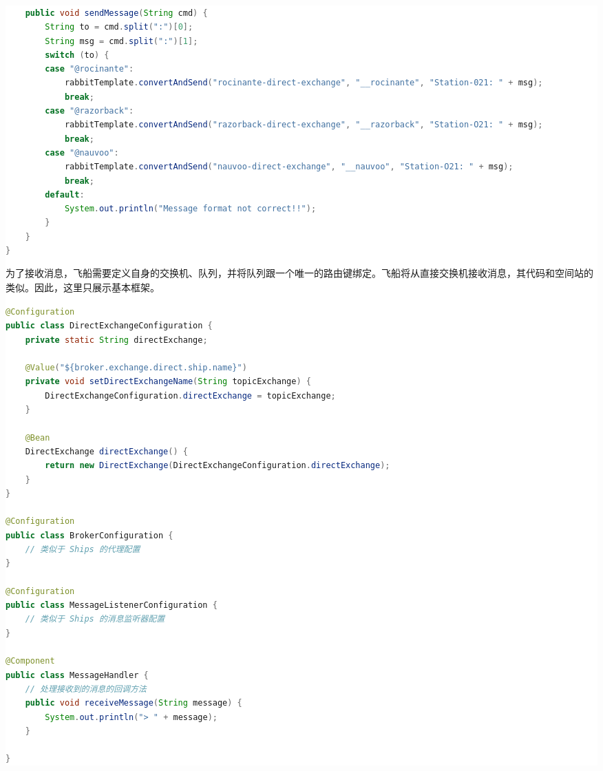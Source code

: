 ```java
    public void sendMessage(String cmd) {
        String to = cmd.split(":")[0];
        String msg = cmd.split(":")[1];
        switch (to) {
        case "@rocinante":
            rabbitTemplate.convertAndSend("rocinante-direct-exchange", "__rocinante", "Station-021: " + msg);
            break;
        case "@razorback":
            rabbitTemplate.convertAndSend("razorback-direct-exchange", "__razorback", "Station-O21: " + msg);
            break;
        case "@nauvoo":
            rabbitTemplate.convertAndSend("nauvoo-direct-exchange", "__nauvoo", "Station-O21: " + msg);
            break;
        default:
            System.out.println("Message format not correct!!");
        }
    }
}
```

为了接收消息，飞船需要定义自身的交换机、队列，并将队列跟一个唯一的路由键绑定。飞船将从直接交换机接收消息，其代码和空间站的类似。因此，这里只展示基本框架。

```java
@Configuration
public class DirectExchangeConfiguration {
    private static String directExchange;

    @Value("${broker.exchange.direct.ship.name}")
    private void setDirectExchangeName(String topicExchange) {
        DirectExchangeConfiguration.directExchange = topicExchange;
    }

    @Bean
    DirectExchange directExchange() {
        return new DirectExchange(DirectExchangeConfiguration.directExchange);
    }
}

@Configuration
public class BrokerConfiguration {
    // 类似于 Ships 的代理配置
}

@Configuration
public class MessageListenerConfiguration {
    // 类似于 Ships 的消息监听器配置
}

@Component
public class MessageHandler {
    // 处理接收到的消息的回调方法
    public void receiveMessage(String message) {
        System.out.println("> " + message);
    }

}
```
